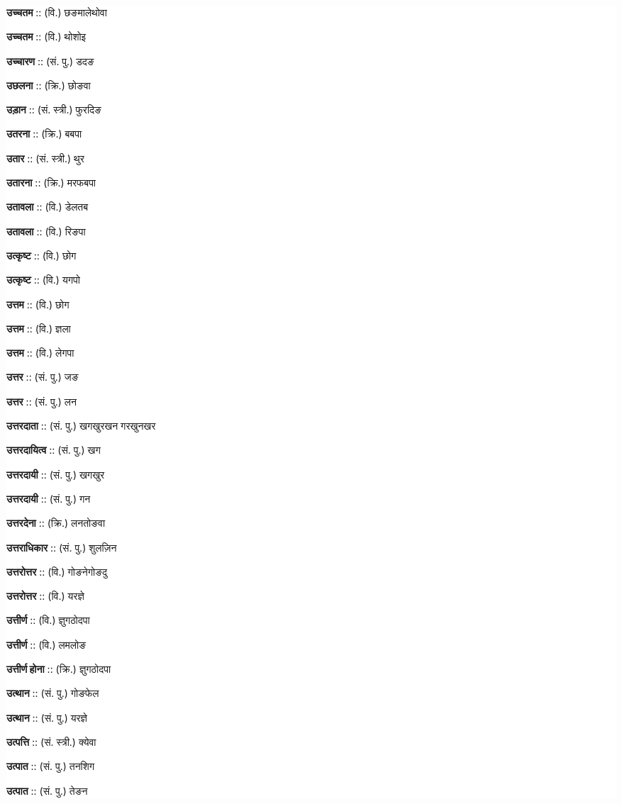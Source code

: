 **उच्‍चतम** :: (वि.) छङमालेथोवा

**उच्‍चतम** :: (वि.) थोशोइ

**उच्‍चारण** :: (सं. पु.) डदङ

**उछलना** :: (क्रि.) छोङवा

**उड़ान** :: (सं. स्‍त्री.) फुरदिङ

**उतरना** :: (क्रि.) बबपा

**उतार** :: (सं. स्‍त्री.) थुर

**उतारना** :: (क्रि.) मरफबपा

**उतावला** :: (वि.) डेलतब

**उतावला** :: (वि.) रिङपा

**उत्कृष्ट** :: (वि.) छोग

**उत्कृष्ट** :: (वि.) यगपो

**उत्तम** :: (वि.) छोग

**उत्तम** :: (वि.) ज्ञला

**उत्तम** :: (वि.) लेगपा

**उत्तर** :: (सं. पु.) जङ

**उत्तर** :: (सं. पु.) लन

**उत्तरदाता** :: (सं. पु.) खगखुरखन गरखुनखर

**उत्तरदायित्व** :: (सं. पु.) खग

**उत्तरदायी** :: (सं. पु.) खगखुर

**उत्तरदायी** :: (सं. पु.) गन

**उत्तरदेना** :: (क्रि.) लनतोङवा

**उत्तराधिकार** :: (सं. पु.) शुलज़िन

**उत्तरोत्तर** :: (वि.) गोङनेगोङदु

**उत्तरोत्तर** :: (वि.) यरज्ञे

**उत्तीर्ण** :: (वि.) ज्ञुगठोदपा

**उत्तीर्ण** :: (वि.) लमलोङ

**उत्तीर्ण होना** :: (क्रि.) ज्ञुगठोदपा

**उत्थान** :: (सं. पु.) गोङफेल

**उत्थान** :: (सं. पु.) यरज्ञे

**उत्पत्ति** :: (सं. स्‍त्री.) क्येवा

**उत्पात** :: (सं. पु.) तनशिग

**उत्पात** :: (सं. पु.) तेङन
